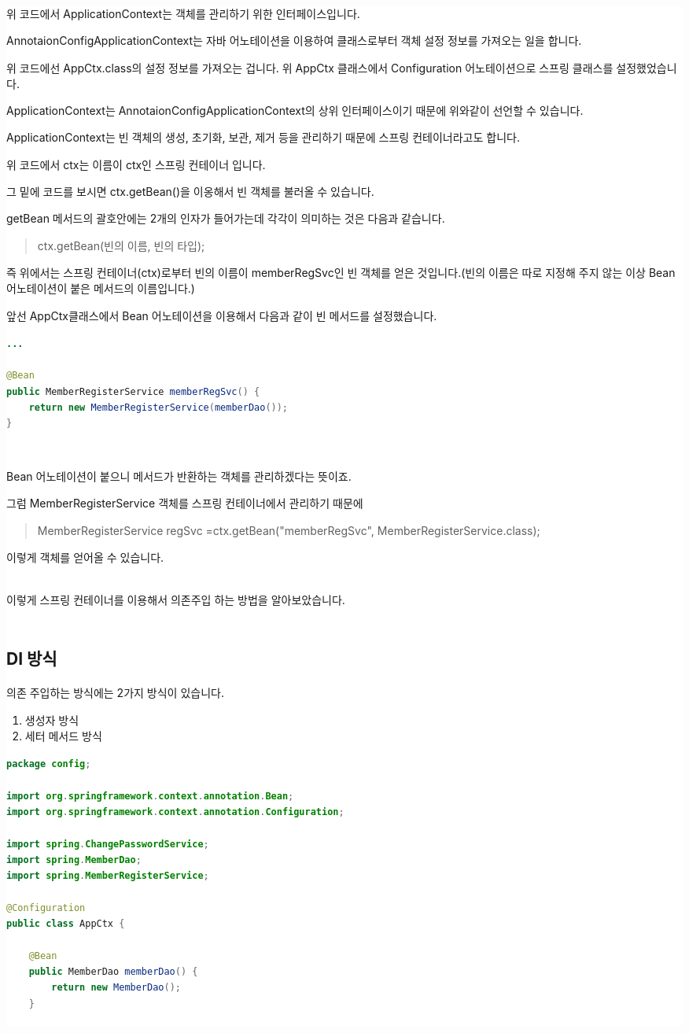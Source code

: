 
위 코드에서 ApplicationContext는 객체를 관리하기 위한 인터페이스입니다.   

AnnotaionConfigApplicationContext는 자바 어노테이션을 이용하여 클래스로부터 객체 설정 정보를 가져오는 일을 합니다.   

위 코드에선 AppCtx.class의 설정 정보를 가져오는 겁니다. 위 AppCtx 클래스에서 Configuration 어노테이션으로 스프링 클래스를 설정했었습니다.   

ApplicationContext는 AnnotaionConfigApplicationContext의 상위 인터페이스이기 때문에 위와같이 선언할 수 있습니다.   

ApplicationContext는 빈 객체의 생성, 초기화, 보관, 제거 등을 관리하기 때문에 스프링 컨테이너라고도 합니다.   

위 코드에서 ctx는 이름이 ctx인 스프링 컨테이너 입니다.   

그 밑에 코드를 보시면 ctx.getBean()을 이옹해서 빈 객체를 불러올 수 있습니다.   

getBean 메서드의 괄호안에는 2개의 인자가 들어가는데 각각이 의미하는 것은 다음과 같습니다.   

> ctx.getBean(빈의 이름, 빈의 타입);   

즉 위에서는 스프링 컨테이너(ctx)로부터 빈의 이름이 memberRegSvc인 빈 객체를 얻은 것입니다.(빈의 이름은 따로 지정해 주지 않는 이상 Bean 어노테이션이 붙은 메서드의 이름입니다.)   

앞선 AppCtx클래스에서 Bean 어노테이션을 이용해서 다음과 같이 빈 메서드를 설정했습니다.   

~~~java
...

@Bean
public MemberRegisterService memberRegSvc() {
	return new MemberRegisterService(memberDao());
}

~~~ 
<br/>

Bean 어노테이션이 붙으니 메서드가 반환하는 객체를 관리하겠다는 뜻이죠.   

그럼 MemberRegisterService 객체를 스프링 컨테이너에서 관리하기 때문에   

> MemberRegisterService regSvc =ctx.getBean("memberRegSvc", MemberRegisterService.class);   

이렇게 객체를 얻어올 수 있습니다.   
<br/>

이렇게 스프링 컨테이너를 이용해서 의존주입 하는 방법을 알아보았습니다.   
<br/>

## DI 방식

의존 주입하는 방식에는 2가지 방식이 있습니다.   

1. 생성자 방식   
2. 세터 메서드 방식   

~~~java
package config;

import org.springframework.context.annotation.Bean;
import org.springframework.context.annotation.Configuration;

import spring.ChangePasswordService;
import spring.MemberDao;
import spring.MemberRegisterService;

@Configuration
public class AppCtx {

	@Bean
	public MemberDao memberDao() {
		return new MemberDao();
	}
	
~~~